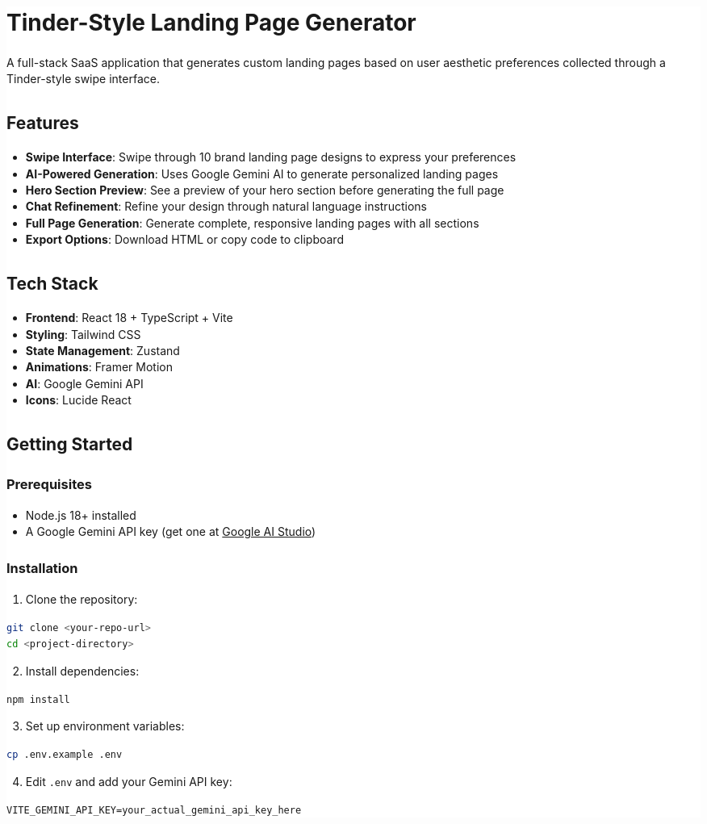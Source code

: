 # Tinder-Style Landing Page Generator

A full-stack SaaS application that generates custom landing pages based on user aesthetic preferences collected through a Tinder-style swipe interface.

## Features

- **Swipe Interface**: Swipe through 10 brand landing page designs to express your preferences
- **AI-Powered Generation**: Uses Google Gemini AI to generate personalized landing pages
- **Hero Section Preview**: See a preview of your hero section before generating the full page
- **Chat Refinement**: Refine your design through natural language instructions
- **Full Page Generation**: Generate complete, responsive landing pages with all sections
- **Export Options**: Download HTML or copy code to clipboard

## Tech Stack

- **Frontend**: React 18 + TypeScript + Vite
- **Styling**: Tailwind CSS
- **State Management**: Zustand
- **Animations**: Framer Motion
- **AI**: Google Gemini API
- **Icons**: Lucide React

## Getting Started

### Prerequisites

- Node.js 18+ installed
- A Google Gemini API key (get one at [Google AI Studio](https://makersuite.google.com/app/apikey))

### Installation

1. Clone the repository:
```bash
git clone <your-repo-url>
cd <project-directory>
```

2. Install dependencies:
```bash
npm install
```

3. Set up environment variables:
```bash
cp .env.example .env
```

4. Edit `.env` and add your Gemini API key:
```env
VITE_GEMINI_API_KEY=your_actual_gemini_api_key_here
```
